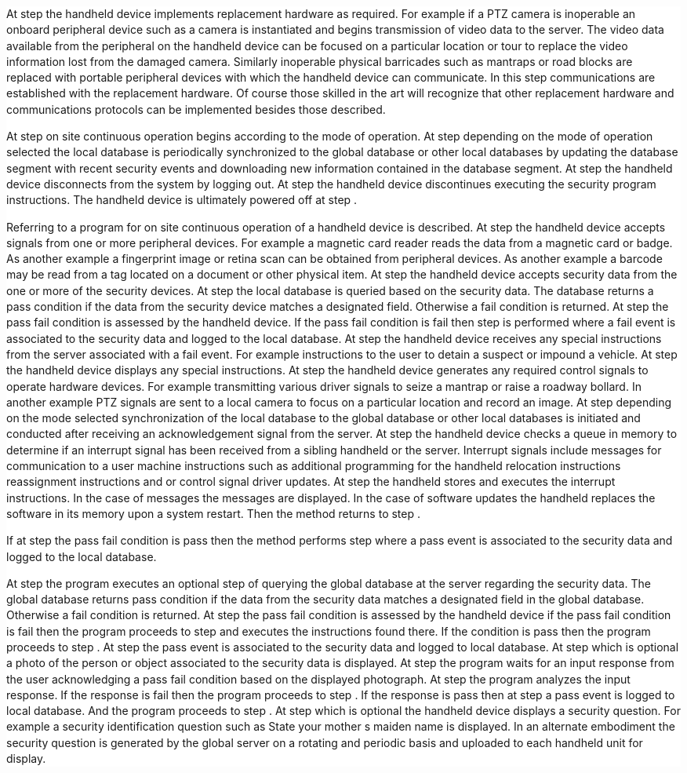 At step the handheld device implements replacement hardware as required. For example if a PTZ camera is inoperable an onboard peripheral device such as a camera is instantiated and begins transmission of video data to the server. The video data available from the peripheral on the handheld device can be focused on a particular location or tour to replace the video information lost from the damaged camera. Similarly inoperable physical barricades such as mantraps or road blocks are replaced with portable peripheral devices with which the handheld device can communicate. In this step communications are established with the replacement hardware. Of course those skilled in the art will recognize that other replacement hardware and communications protocols can be implemented besides those described.

At step on site continuous operation begins according to the mode of operation. At step depending on the mode of operation selected the local database is periodically synchronized to the global database or other local databases by updating the database segment with recent security events and downloading new information contained in the database segment. At step the handheld device disconnects from the system by logging out. At step the handheld device discontinues executing the security program instructions. The handheld device is ultimately powered off at step .

Referring to a program for on site continuous operation of a handheld device is described. At step the handheld device accepts signals from one or more peripheral devices. For example a magnetic card reader reads the data from a magnetic card or badge. As another example a fingerprint image or retina scan can be obtained from peripheral devices. As another example a barcode may be read from a tag located on a document or other physical item. At step the handheld device accepts security data from the one or more of the security devices. At step the local database is queried based on the security data. The database returns a pass condition if the data from the security device matches a designated field. Otherwise a fail condition is returned. At step the pass fail condition is assessed by the handheld device. If the pass fail condition is fail then step is performed where a fail event is associated to the security data and logged to the local database. At step the handheld device receives any special instructions from the server associated with a fail event. For example instructions to the user to detain a suspect or impound a vehicle. At step the handheld device displays any special instructions. At step the handheld device generates any required control signals to operate hardware devices. For example transmitting various driver signals to seize a mantrap or raise a roadway bollard. In another example PTZ signals are sent to a local camera to focus on a particular location and record an image. At step depending on the mode selected synchronization of the local database to the global database or other local databases is initiated and conducted after receiving an acknowledgement signal from the server. At step the handheld device checks a queue in memory to determine if an interrupt signal has been received from a sibling handheld or the server. Interrupt signals include messages for communication to a user machine instructions such as additional programming for the handheld relocation instructions reassignment instructions and or control signal driver updates. At step the handheld stores and executes the interrupt instructions. In the case of messages the messages are displayed. In the case of software updates the handheld replaces the software in its memory upon a system restart. Then the method returns to step .

If at step the pass fail condition is pass then the method performs step where a pass event is associated to the security data and logged to the local database.

At step the program executes an optional step of querying the global database at the server regarding the security data. The global database returns pass condition if the data from the security data matches a designated field in the global database. Otherwise a fail condition is returned. At step the pass fail condition is assessed by the handheld device if the pass fail condition is fail then the program proceeds to step and executes the instructions found there. If the condition is pass then the program proceeds to step . At step the pass event is associated to the security data and logged to local database. At step which is optional a photo of the person or object associated to the security data is displayed. At step the program waits for an input response from the user acknowledging a pass fail condition based on the displayed photograph. At step the program analyzes the input response. If the response is fail then the program proceeds to step . If the response is pass then at step a pass event is logged to local database. And the program proceeds to step . At step which is optional the handheld device displays a security question. For example a security identification question such as State your mother s maiden name is displayed. In an alternate embodiment the security question is generated by the global server on a rotating and periodic basis and uploaded to each handheld unit for display.
